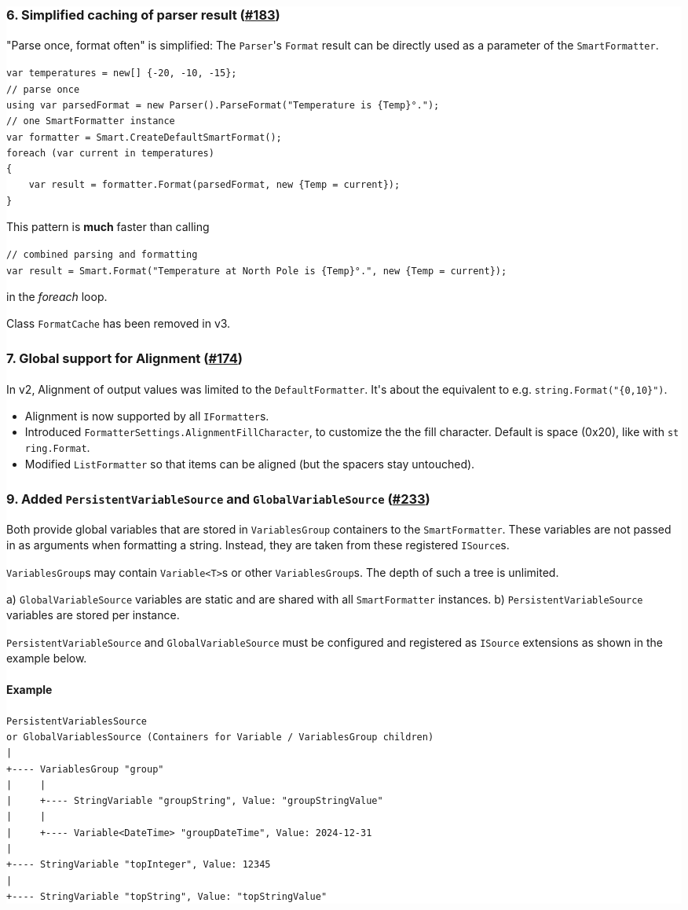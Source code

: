 ### 6. Simplified caching of parser result ([#183](https://github.com/axuno/SmartFormat/pull/183))
"Parse once, format often" is simplified: The `Parser`'s `Format` result can be directly used as a parameter of the `SmartFormatter`.
```Csharp
var temperatures = new[] {-20, -10, -15};
// parse once
using var parsedFormat = new Parser().ParseFormat("Temperature is {Temp}°.");
// one SmartFormatter instance
var formatter = Smart.CreateDefaultSmartFormat();
foreach (var current in temperatures)
{
    var result = formatter.Format(parsedFormat, new {Temp = current});
}
```
This pattern is **much** faster than calling
```CSharp
// combined parsing and formatting
var result = Smart.Format("Temperature at North Pole is {Temp}°.", new {Temp = current});
```
in the *foreach* loop.

Class `FormatCache` has been removed in v3.

### 7. Global support for Alignment ([#174](https://github.com/axuno/SmartFormat/pull/174))
In v2, Alignment of output values was limited to the `DefaultFormatter`. It's about the equivalent to e.g. `string.Format("{0,10}")`. 

* Alignment is now supported by all `IFormatter`s.
* Introduced `FormatterSettings.AlignmentFillCharacter`, to customize the the fill character. Default is space (0x20), like with `string.Format`.
* Modified `ListFormatter` so that items can be aligned (but the spacers stay untouched).

### 9. Added `PersistentVariableSource` and `GlobalVariableSource` ([#233](https://github.com/axuno/SmartFormat/pull/233))

Both provide global variables that are stored in `VariablesGroup` containers to the `SmartFormatter`. These variables are not passed in as arguments when formatting a string. Instead, they are taken from these registered `ISource`s.

`VariablesGroup`s may contain `Variable<T>`s or other `VariablesGroup`s. The depth of such a tree is unlimited.

a) `GlobalVariableSource` variables are static and are shared with all `SmartFormatter` instances.
b) `PersistentVariableSource` variables are stored per instance.

`PersistentVariableSource` and `GlobalVariableSource` must be configured and registered as `ISource` extensions as shown in the example below.

#### Example

```Text
PersistentVariablesSource 
or GlobalVariablesSource (Containers for Variable / VariablesGroup children)
|
+---- VariablesGroup "group"
|     |
|     +---- StringVariable "groupString", Value: "groupStringValue"
|     |
|     +---- Variable<DateTime> "groupDateTime", Value: 2024-12-31
|	  
+---- StringVariable "topInteger", Value: 12345
|
+---- StringVariable "topString", Value: "topStringValue"
```